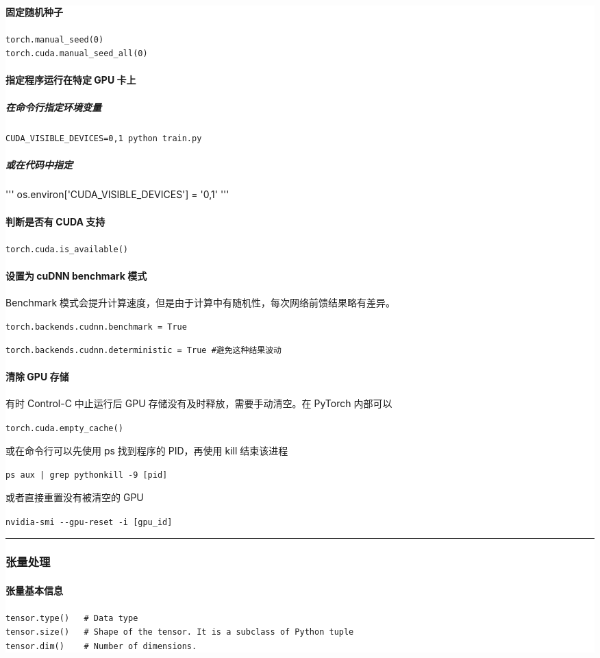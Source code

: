 #### 固定随机种子
```
torch.manual_seed(0)
torch.cuda.manual_seed_all(0)
```

#### 指定程序运行在特定 GPU 卡上

##### 在命令行指定环境变量
```
CUDA_VISIBLE_DEVICES=0,1 python train.py
```

##### 或在代码中指定
'''
os.environ['CUDA_VISIBLE_DEVICES'] = '0,1'
'''

#### 判断是否有 CUDA 支持
```
torch.cuda.is_available()
```

#### 设置为 cuDNN benchmark 模式
Benchmark 模式会提升计算速度，但是由于计算中有随机性，每次网络前馈结果略有差异。
```
torch.backends.cudnn.benchmark = True
```
```
torch.backends.cudnn.deterministic = True #避免这种结果波动
```

#### 清除 GPU 存储

有时 Control-C 中止运行后 GPU 存储没有及时释放，需要手动清空。在 PyTorch 内部可以
```
torch.cuda.empty_cache()
```
或在命令行可以先使用 ps 找到程序的 PID，再使用 kill 结束该进程
```
ps aux | grep pythonkill -9 [pid]
```
或者直接重置没有被清空的 GPU
```
nvidia-smi --gpu-reset -i [gpu_id]
```

---
### 张量处理

#### 张量基本信息
```
tensor.type()   # Data type
tensor.size()   # Shape of the tensor. It is a subclass of Python tuple
tensor.dim()    # Number of dimensions.
```
